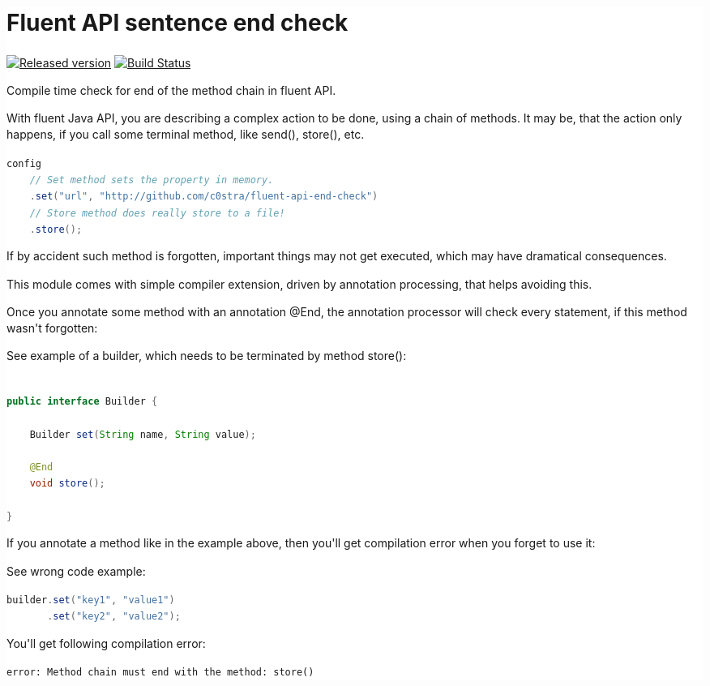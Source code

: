 # Fluent API sentence end check
[![Released version](https://img.shields.io/maven-central/v/foundation.fluent.api/fluent-api-end-check.svg)](https://search.maven.org/#search%7Cga%7C1%7Cfluent-api-end-check)
[![Build Status](https://travis-ci.org/c0stra/fluent-api-end-check.svg?branch=master)](https://travis-ci.org/c0stra/fluent-api-end-check)

Compile time check for end of the method chain in fluent API.

With fluent Java API, you are describing a complex action to be done, using a chain of methods. It may be, that the
action only happens, if you call some terminal method, like send(), store(), etc.

```java
config
    // Set method sets the property in memory.
    .set("url", "http://github.com/c0stra/fluent-api-end-check")
    // Store method does really store to a file!
    .store();
```


If by accident such method is forgotten, important things may not get executed, which may have dramatical
consequences.

This module comes with simple compiler extension, driven by annotation processing, that helps avoiding this.

Once you annotate some method with an annotation @End, the annotation processor will check every
statement, if this method wasn't forgotten:

See example of a builder, which needs to be terminated by method store():

```java

public interface Builder {

    Builder set(String name, String value);

    @End
    void store();

}
```

If you annotate a method like in the example above, then you'll get compilation error when you forget to use it:

See wrong code example:
```java
builder.set("key1", "value1")
       .set("key2", "value2");
```
You'll get following compilation error:
```text
error: Method chain must end with the method: store()
```
